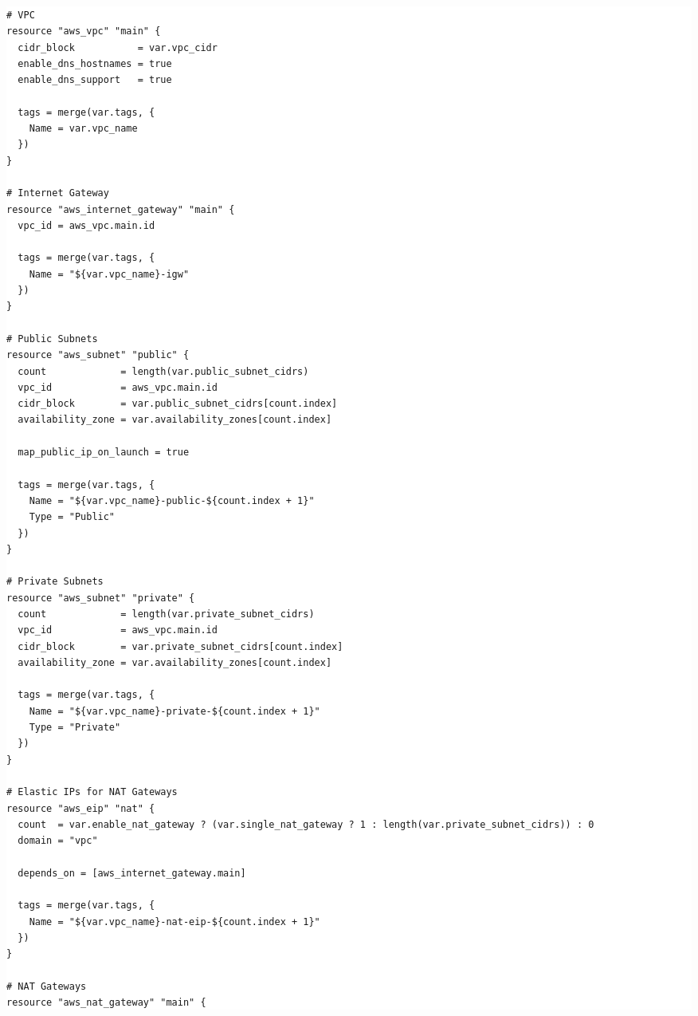 ```hcl
# VPC
resource "aws_vpc" "main" {
  cidr_block           = var.vpc_cidr
  enable_dns_hostnames = true
  enable_dns_support   = true

  tags = merge(var.tags, {
    Name = var.vpc_name
  })
}

# Internet Gateway
resource "aws_internet_gateway" "main" {
  vpc_id = aws_vpc.main.id

  tags = merge(var.tags, {
    Name = "${var.vpc_name}-igw"
  })
}

# Public Subnets
resource "aws_subnet" "public" {
  count             = length(var.public_subnet_cidrs)
  vpc_id            = aws_vpc.main.id
  cidr_block        = var.public_subnet_cidrs[count.index]
  availability_zone = var.availability_zones[count.index]
  
  map_public_ip_on_launch = true

  tags = merge(var.tags, {
    Name = "${var.vpc_name}-public-${count.index + 1}"
    Type = "Public"
  })
}

# Private Subnets
resource "aws_subnet" "private" {
  count             = length(var.private_subnet_cidrs)
  vpc_id            = aws_vpc.main.id
  cidr_block        = var.private_subnet_cidrs[count.index]
  availability_zone = var.availability_zones[count.index]

  tags = merge(var.tags, {
    Name = "${var.vpc_name}-private-${count.index + 1}"
    Type = "Private"
  })
}

# Elastic IPs for NAT Gateways
resource "aws_eip" "nat" {
  count  = var.enable_nat_gateway ? (var.single_nat_gateway ? 1 : length(var.private_subnet_cidrs)) : 0
  domain = "vpc"

  depends_on = [aws_internet_gateway.main]

  tags = merge(var.tags, {
    Name = "${var.vpc_name}-nat-eip-${count.index + 1}"
  })
}

# NAT Gateways
resource "aws_nat_gateway" "main" {
```